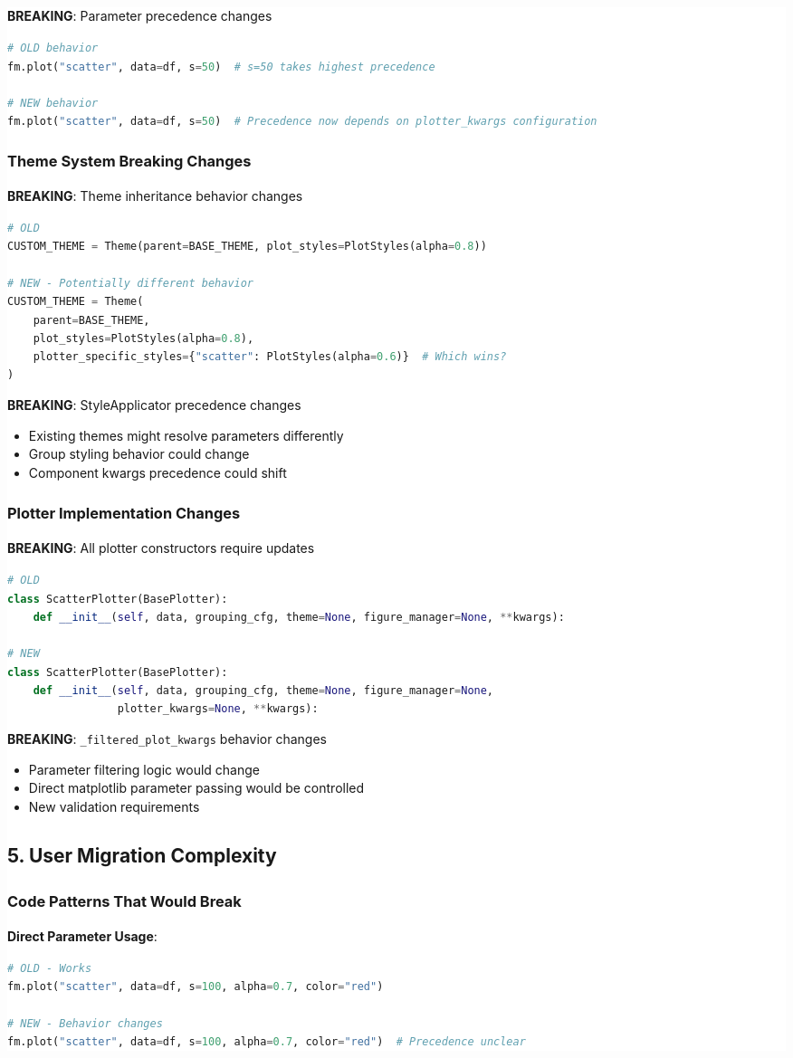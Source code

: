 **BREAKING**: Parameter precedence changes
```python
# OLD behavior
fm.plot("scatter", data=df, s=50)  # s=50 takes highest precedence

# NEW behavior  
fm.plot("scatter", data=df, s=50)  # Precedence now depends on plotter_kwargs configuration
```

### Theme System Breaking Changes

**BREAKING**: Theme inheritance behavior changes
```python
# OLD
CUSTOM_THEME = Theme(parent=BASE_THEME, plot_styles=PlotStyles(alpha=0.8))

# NEW - Potentially different behavior
CUSTOM_THEME = Theme(
    parent=BASE_THEME, 
    plot_styles=PlotStyles(alpha=0.8),
    plotter_specific_styles={"scatter": PlotStyles(alpha=0.6)}  # Which wins?
)
```

**BREAKING**: StyleApplicator precedence changes
- Existing themes might resolve parameters differently
- Group styling behavior could change
- Component kwargs precedence could shift

### Plotter Implementation Changes

**BREAKING**: All plotter constructors require updates
```python
# OLD
class ScatterPlotter(BasePlotter):
    def __init__(self, data, grouping_cfg, theme=None, figure_manager=None, **kwargs):

# NEW
class ScatterPlotter(BasePlotter):
    def __init__(self, data, grouping_cfg, theme=None, figure_manager=None, 
                 plotter_kwargs=None, **kwargs):
```

**BREAKING**: `_filtered_plot_kwargs` behavior changes
- Parameter filtering logic would change
- Direct matplotlib parameter passing would be controlled
- New validation requirements

## 5. User Migration Complexity

### Code Patterns That Would Break

**Direct Parameter Usage**:
```python
# OLD - Works
fm.plot("scatter", data=df, s=100, alpha=0.7, color="red")

# NEW - Behavior changes
fm.plot("scatter", data=df, s=100, alpha=0.7, color="red")  # Precedence unclear
```
